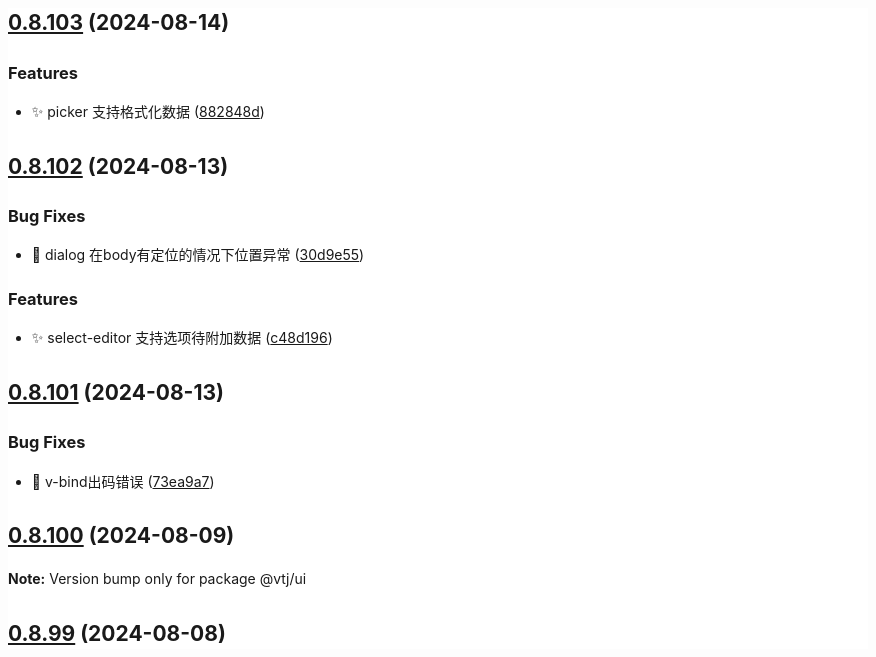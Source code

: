 


## [0.8.103](https://gitee.com/newgateway/vtj/compare/@vtj/ui@0.8.102...@vtj/ui@0.8.103) (2024-08-14)


### Features

* ✨ picker 支持格式化数据 ([882848d](https://gitee.com/newgateway/vtj/commits/882848d4a2936f669261dd0e64f8d13c34544e50))





## [0.8.102](https://gitee.com/newgateway/vtj/compare/@vtj/ui@0.8.101...@vtj/ui@0.8.102) (2024-08-13)


### Bug Fixes

* 🐛 dialog 在body有定位的情况下位置异常 ([30d9e55](https://gitee.com/newgateway/vtj/commits/30d9e55ba1968c24509ba4513808fe7e530d3c55))


### Features

* ✨ select-editor 支持选项待附加数据 ([c48d196](https://gitee.com/newgateway/vtj/commits/c48d196af4f1c01f739a8169dc3c00927ba6ff96))





## [0.8.101](https://gitee.com/newgateway/vtj/compare/@vtj/ui@0.8.100...@vtj/ui@0.8.101) (2024-08-13)


### Bug Fixes

* 🐛 v-bind出码错误 ([73ea9a7](https://gitee.com/newgateway/vtj/commits/73ea9a7630688cb5904883d5e586608ff3d997cf))






## [0.8.100](https://gitee.com/newgateway/vtj/compare/@vtj/ui@0.8.99...@vtj/ui@0.8.100) (2024-08-09)

**Note:** Version bump only for package @vtj/ui





## [0.8.99](https://gitee.com/newgateway/vtj/compare/@vtj/ui@0.8.98...@vtj/ui@0.8.99) (2024-08-08)

